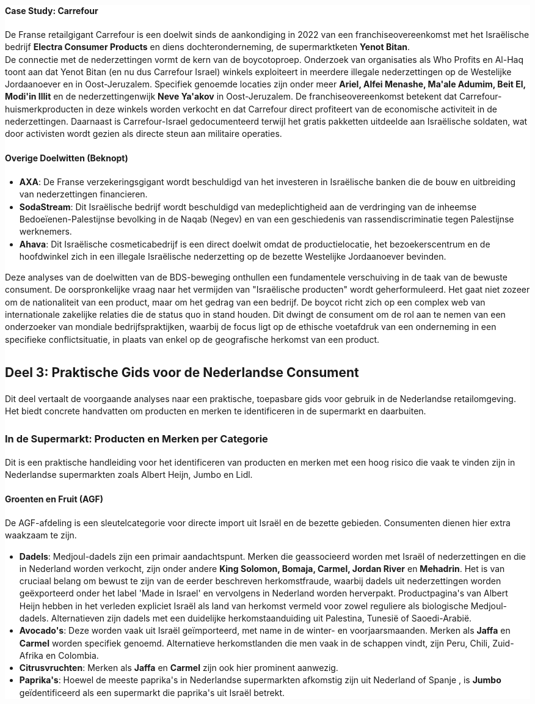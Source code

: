 #### **Case Study: Carrefour**

De Franse retailgigant Carrefour is een doelwit sinds de aankondiging in 2022 van een franchiseovereenkomst met het Israëlische bedrijf **Electra Consumer Products** en diens dochteronderneming, de supermarktketen **Yenot Bitan**.  
De connectie met de nederzettingen vormt de kern van de boycotoproep. Onderzoek van organisaties als Who Profits en Al-Haq toont aan dat Yenot Bitan (en nu dus Carrefour Israel) winkels exploiteert in meerdere illegale nederzettingen op de Westelijke Jordaanoever en in Oost-Jeruzalem. Specifiek genoemde locaties zijn onder meer **Ariel, Alfei Menashe, Ma'ale Adumim, Beit El, Modi'in Illit** en de nederzettingenwijk **Neve Ya'akov** in Oost-Jeruzalem. De franchiseovereenkomst betekent dat Carrefour-huismerkproducten in deze winkels worden verkocht en dat Carrefour direct profiteert van de economische activiteit in de nederzettingen. Daarnaast is Carrefour-Israel gedocumenteerd terwijl het gratis pakketten uitdeelde aan Israëlische soldaten, wat door activisten wordt gezien als directe steun aan militaire operaties.

#### **Overige Doelwitten (Beknopt)**

* **AXA**: De Franse verzekeringsgigant wordt beschuldigd van het investeren in Israëlische banken die de bouw en uitbreiding van nederzettingen financieren.  
* **SodaStream**: Dit Israëlische bedrijf wordt beschuldigd van medeplichtigheid aan de verdringing van de inheemse Bedoeïenen-Palestijnse bevolking in de Naqab (Negev) en van een geschiedenis van rassendiscriminatie tegen Palestijnse werknemers.  
* **Ahava**: Dit Israëlische cosmeticabedrijf is een direct doelwit omdat de productielocatie, het bezoekerscentrum en de hoofdwinkel zich in een illegale Israëlische nederzetting op de bezette Westelijke Jordaanoever bevinden.

Deze analyses van de doelwitten van de BDS-beweging onthullen een fundamentele verschuiving in de taak van de bewuste consument. De oorspronkelijke vraag naar het vermijden van "Israëlische producten" wordt geherformuleerd. Het gaat niet zozeer om de nationaliteit van een product, maar om het gedrag van een bedrijf. De boycot richt zich op een complex web van internationale zakelijke relaties die de status quo in stand houden. Dit dwingt de consument om de rol aan te nemen van een onderzoeker van mondiale bedrijfspraktijken, waarbij de focus ligt op de ethische voetafdruk van een onderneming in een specifieke conflictsituatie, in plaats van enkel op de geografische herkomst van een product.

## **Deel 3: Praktische Gids voor de Nederlandse Consument**

Dit deel vertaalt de voorgaande analyses naar een praktische, toepasbare gids voor gebruik in de Nederlandse retailomgeving. Het biedt concrete handvatten om producten en merken te identificeren in de supermarkt en daarbuiten.

### **In de Supermarkt: Producten en Merken per Categorie**

Dit is een praktische handleiding voor het identificeren van producten en merken met een hoog risico die vaak te vinden zijn in Nederlandse supermarkten zoals Albert Heijn, Jumbo en Lidl.

#### **Groenten en Fruit (AGF)**

De AGF-afdeling is een sleutelcategorie voor directe import uit Israël en de bezette gebieden. Consumenten dienen hier extra waakzaam te zijn.

* **Dadels**: Medjoul-dadels zijn een primair aandachtspunt. Merken die geassocieerd worden met Israël of nederzettingen en die in Nederland worden verkocht, zijn onder andere **King Solomon, Bomaja, Carmel, Jordan River** en **Mehadrin**. Het is van cruciaal belang om bewust te zijn van de eerder beschreven herkomstfraude, waarbij dadels uit nederzettingen worden geëxporteerd onder het label 'Made in Israel' en vervolgens in Nederland worden herverpakt. Productpagina's van Albert Heijn hebben in het verleden expliciet Israël als land van herkomst vermeld voor zowel reguliere als biologische Medjoul-dadels. Alternatieven zijn dadels met een duidelijke herkomstaanduiding uit Palestina, Tunesië of Saoedi-Arabië.  
* **Avocado's**: Deze worden vaak uit Israël geïmporteerd, met name in de winter- en voorjaarsmaanden. Merken als **Jaffa** en **Carmel** worden specifiek genoemd. Alternatieve herkomstlanden die men vaak in de schappen vindt, zijn Peru, Chili, Zuid-Afrika en Colombia.  
* **Citrusvruchten**: Merken als **Jaffa** en **Carmel** zijn ook hier prominent aanwezig.  
* **Paprika's**: Hoewel de meeste paprika's in Nederlandse supermarkten afkomstig zijn uit Nederland of Spanje , is **Jumbo** geïdentificeerd als een supermarkt die paprika's uit Israël betrekt.  